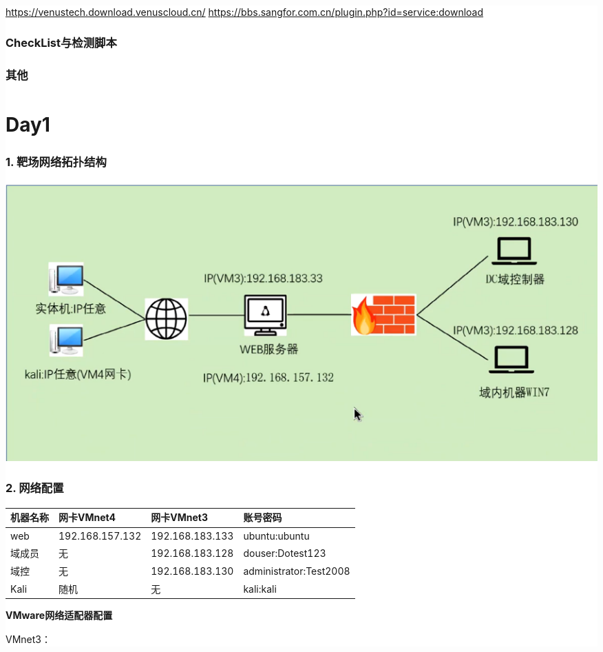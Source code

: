 https://venustech.download.venuscloud.cn/
https://bbs.sangfor.com.cn/plugin.php?id=service:download
### CheckList与检测脚本


### 其他



# Day1

### 1. 靶场网络拓扑结构

![image-20221216105931811](assets/image-20221216105931811.png)
### 2. 网络配置

| 机器名称 | 网卡VMnet4      | 网卡VMnet3      | 账号密码               |
| :------- | :--------------- | :--------------- | :---------------------- |
| web      | 192.168.157.132 | 192.168.183.133 | ubuntu:ubuntu          |
| 域成员   | 无              | 192.168.183.128 | douser:Dotest123       |
| 域控     | 无              | 192.168.183.130 | administrator:Test2008 |
| Kali     | 随机            | 无              | kali:kali              |

**VMware网络适配器配置**

VMnet3：
